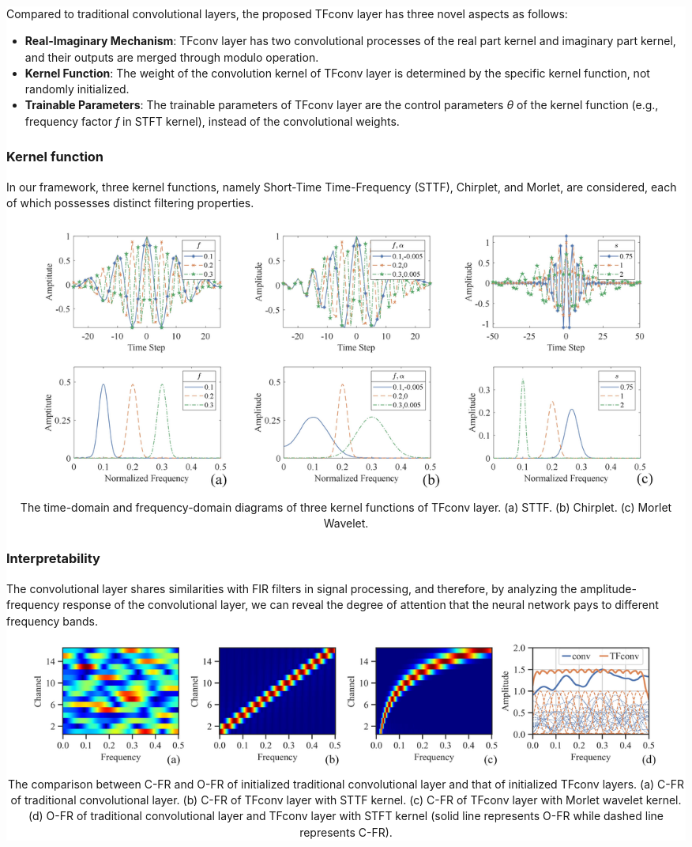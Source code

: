 </div>

Compared to traditional convolutional layers, the proposed TFconv layer has three novel aspects as follows:

* **Real-Imaginary Mechanism**: TFconv layer has two convolutional processes of the real part kernel and imaginary part kernel, and their outputs are merged through modulo operation.
* **Kernel Function**: The weight of the convolution kernel of TFconv layer is determined by the specific kernel function, not randomly initialized.
* **Trainable Parameters**: The trainable parameters of TFconv layer are the control parameters $\theta$ of the kernel function (e.g., frequency factor $f$ in STFT kernel), instead of the convolutional weights.

### Kernel function

In our framework, three kernel functions, namely Short-Time Time-Frequency (STTF), Chirplet, and Morlet, are considered, each of which possesses distinct filtering properties.

<div align='center'>
<img src="images/4-FrequencyResponse.jpg" width=800 alt="framwork"/><br/>
The time-domain and frequency-domain diagrams of  three  kernel functions of TFconv layer. (a) STTF. (b) Chirplet. (c) Morlet Wavelet.
</div>

### Interpretability

The convolutional layer shares similarities with FIR filters in signal processing, and therefore, by analyzing the amplitude-frequency response of the convolutional layer, we can reveal the degree of attention that the neural network pays to different frequency bands.

<div align='center'>
<img src="images/5-compare.jpg" width=800 alt="framwork"/><br/>
The comparison between  C-FR and O-FR of initialized traditional convolutional layer and that of initialized TFconv layers. (a) C-FR of traditional convolutional layer. (b) C-FR of TFconv layer with STTF kernel.  (c) C-FR of TFconv layer with Morlet wavelet kernel.  (d) O-FR of traditional convolutional layer and TFconv layer with STFT kernel (solid line represents O-FR while dashed line represents C-FR).